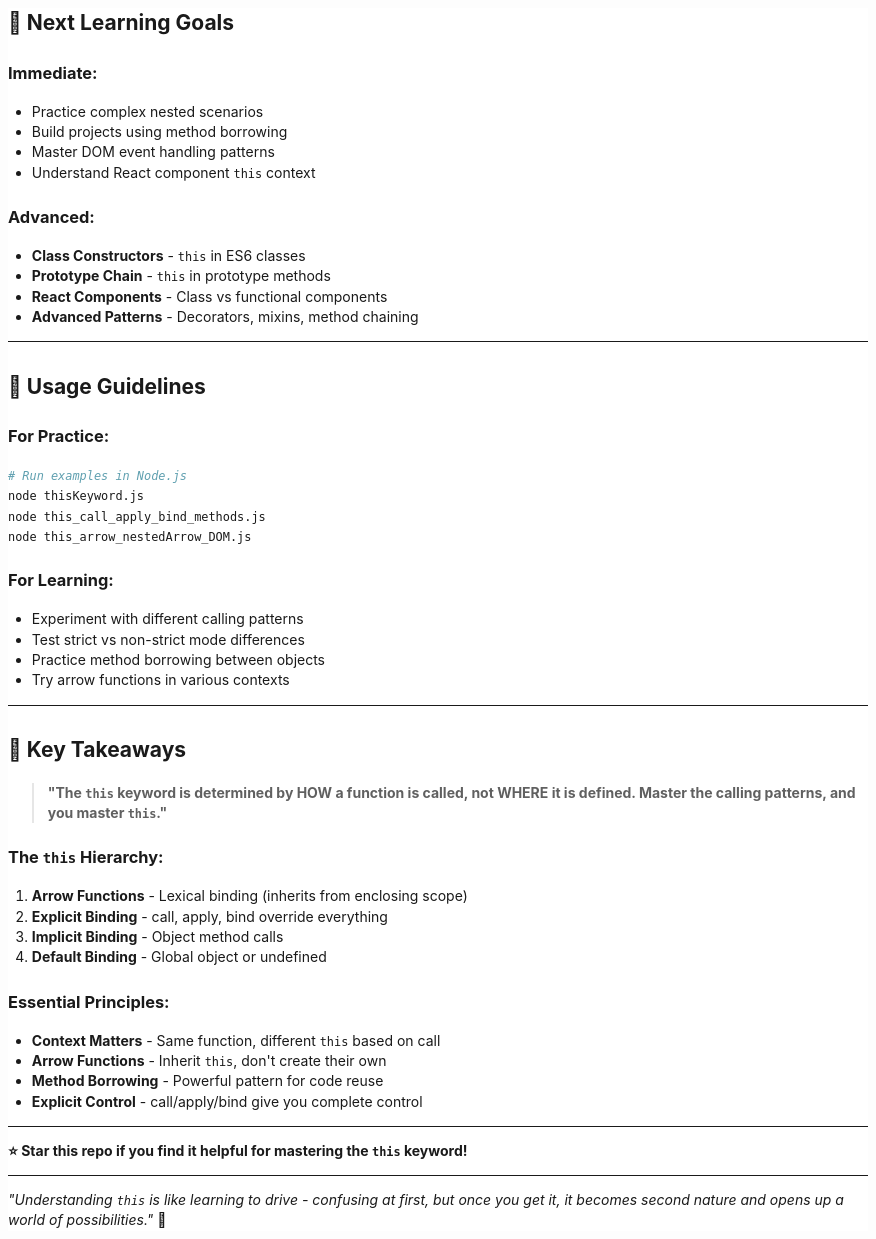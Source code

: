 ## 🚀 Next Learning Goals

### Immediate:
- Practice complex nested scenarios
- Build projects using method borrowing
- Master DOM event handling patterns
- Understand React component `this` context

### Advanced:
- **Class Constructors** - `this` in ES6 classes
- **Prototype Chain** - `this` in prototype methods
- **React Components** - Class vs functional components
- **Advanced Patterns** - Decorators, mixins, method chaining

---

## 🤝 Usage Guidelines

### For Practice:
```bash
# Run examples in Node.js
node thisKeyword.js
node this_call_apply_bind_methods.js
node this_arrow_nestedArrow_DOM.js
```

### For Learning:
- Experiment with different calling patterns
- Test strict vs non-strict mode differences
- Practice method borrowing between objects
- Try arrow functions in various contexts

---

## 📜 Key Takeaways

> **"The `this` keyword is determined by HOW a function is called, not WHERE it is defined. Master the calling patterns, and you master `this`."**

### The `this` Hierarchy:
1. **Arrow Functions** - Lexical binding (inherits from enclosing scope)
2. **Explicit Binding** - call, apply, bind override everything
3. **Implicit Binding** - Object method calls
4. **Default Binding** - Global object or undefined

### Essential Principles:
- **Context Matters** - Same function, different `this` based on call
- **Arrow Functions** - Inherit `this`, don't create their own
- **Method Borrowing** - Powerful pattern for code reuse
- **Explicit Control** - call/apply/bind give you complete control

---

**⭐ Star this repo if you find it helpful for mastering the `this` keyword!**

---

*"Understanding `this` is like learning to drive - confusing at first, but once you get it, it becomes second nature and opens up a world of possibilities."* 🎯
